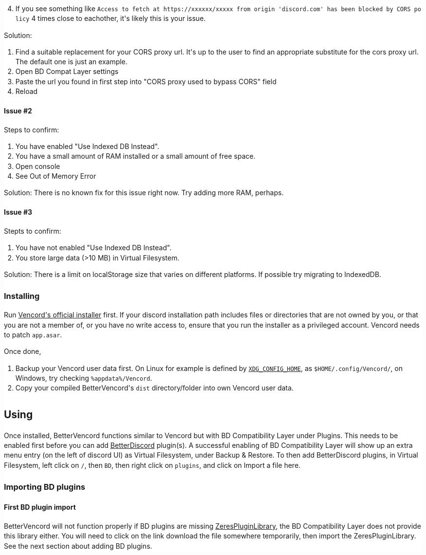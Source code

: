 4. If you see something like `Access to fetch at https://xxxxxx/xxxxx from origin 'discord.com' has been blocked by CORS policy` 4 times close to eachother, it's likely this is your issue.
   
Solution:
1. Find a suitable replacement for your CORS proxy url. It's up to the user to find an appropriate substitute for the cors proxy url. The default one is just an example.
2. Open BD Compat Layer settings
3. Paste the url you found in first step into "CORS proxy used to bypass CORS" field
4. Reload
#### Issue #2
Steps to confirm:
1. You have enabled "Use Indexed DB Instead".
2. You have a small amount of RAM installed or a small amount of free space.
3. Open console
4. See Out of Memory Error
   
Solution:
There is no known fix for this issue right now. Try adding more RAM, perhaps.
#### Issue #3
Stepts to confirm:
1. You have not enabled "Use Indexed DB Instead".
2. You store large data (>10 MB) in Virtual Filesystem.
   
Solution:
There is a limit on localStorage size that varies on different platforms. If possible try migrating to IndexedDB.

### Installing
Run [Vencord's official installer](https://github.com/Vendicated/Vencord#installing--uninstalling) first. If your discord installation path includes files or directories that are not owned by you, or that you are not a member of, or you have no write access to, ensure that you run the installer as a privileged account. Vencord needs to patch `app.asar`.

Once done,
1. Backup your Vencord user data first. On Linux for example is defined by [`XDG_CONFIG_HOME`](https://github.com/Vencord/Installer/blob/main/install.sh), as `$HOME/.config/Vencord/`, on Windows, try checking `%appdata%/Vencord`.
2. Copy your compiled BetterVencord's `dist` directory/folder into own Vencord user data.

## Using
Once installed, BetterVencord functions similar to Vencord but with BD Compatibility Layer under Plugins. This needs to be enabled first before you can add [BetterDiscord](https://betterdiscord.app/) plugin(s). A successful enabling of BD Compatibility Layer will show up an extra menu entry (on the left of discord UI) as Virtual Filesystem, under Backup & Restore. To then add BetterDiscord plugins, in Virtual Filesystem, left click on `/`, then `BD`, then right click on `plugins`, and click on Import a file here.

### Importing BD plugins
#### First BD plugin import
BetterVencord will not function properly if BD plugins are missing [ZeresPluginLibrary](https://github.com/rauenzi/BDPluginLibrary), the BD Compatibility Layer does not provide this library either. You will need to click on the link download the file somewhere temporarily, then import the ZeresPluginLibrary. See the next section about adding BD plugins.
